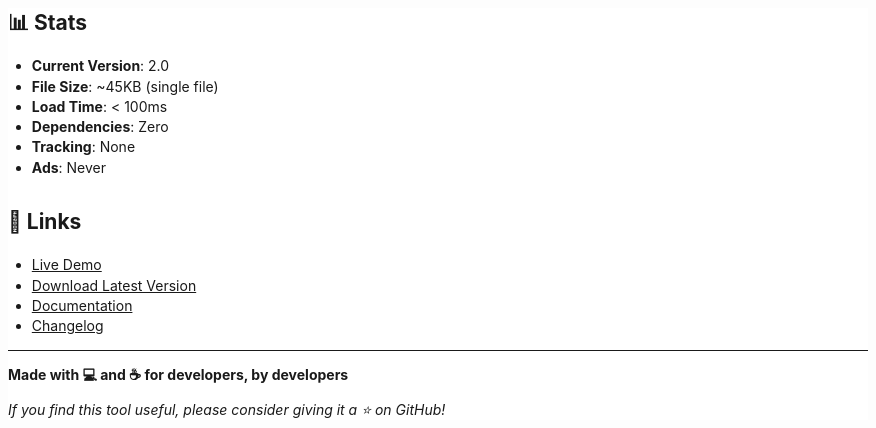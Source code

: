 ## 📊 Stats

- **Current Version**: 2.0
- **File Size**: ~45KB (single file)
- **Load Time**: < 100ms
- **Dependencies**: Zero
- **Tracking**: None
- **Ads**: Never

## 🔗 Links

- [Live Demo](https://snippet-manager.connectedi.co.uk/)
- [Download Latest Version](https://github.com/astuk/code-snippet-manager/releases)
- [Documentation](https://github.com/astuk/code-snippet-manager/wiki)
- [Changelog](CHANGELOG.md)

---

**Made with 💻 and ☕ for developers, by developers**

*If you find this tool useful, please consider giving it a ⭐ on GitHub!*
